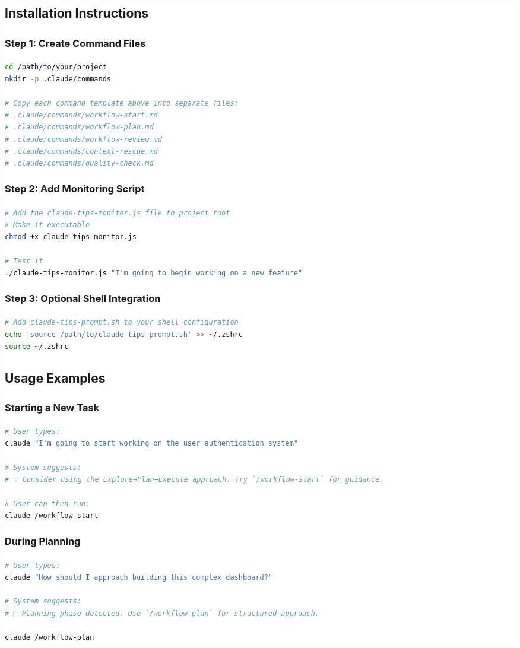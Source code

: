 ## Installation Instructions

### Step 1: Create Command Files

```bash
cd /path/to/your/project
mkdir -p .claude/commands

# Copy each command template above into separate files:
# .claude/commands/workflow-start.md
# .claude/commands/workflow-plan.md  
# .claude/commands/workflow-review.md
# .claude/commands/context-rescue.md
# .claude/commands/quality-check.md
```

### Step 2: Add Monitoring Script

```bash
# Add the claude-tips-monitor.js file to project root
# Make it executable
chmod +x claude-tips-monitor.js

# Test it
./claude-tips-monitor.js "I'm going to begin working on a new feature"
```

### Step 3: Optional Shell Integration

```bash
# Add claude-tips-prompt.sh to your shell configuration
echo 'source /path/to/claude-tips-prompt.sh' >> ~/.zshrc
source ~/.zshrc
```

## Usage Examples

### Starting a New Task
```bash
# User types:
claude "I'm going to start working on the user authentication system"

# System suggests:
# 💡 Consider using the Explore→Plan→Execute approach. Try `/workflow-start` for guidance.

# User can then run:
claude /workflow-start
```

### During Planning
```bash
# User types:
claude "How should I approach building this complex dashboard?"

# System suggests:
# 🎯 Planning phase detected. Use `/workflow-plan` for structured approach.

claude /workflow-plan
```
